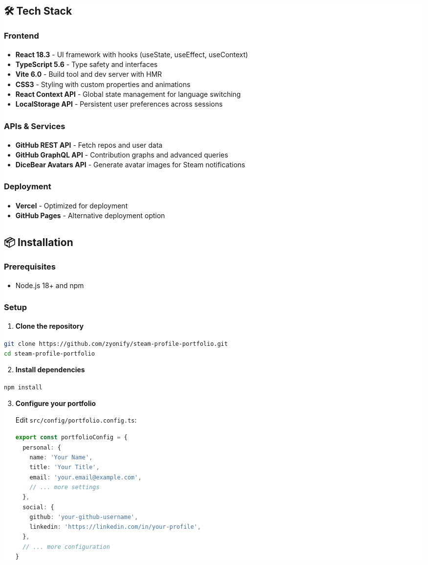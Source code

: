 ## 🛠️ Tech Stack

### Frontend
- **React 18.3** - UI framework with hooks (useState, useEffect, useContext)
- **TypeScript 5.6** - Type safety and interfaces
- **Vite 6.0** - Build tool and dev server with HMR
- **CSS3** - Styling with custom properties and animations
- **React Context API** - Global state management for language switching
- **LocalStorage API** - Persistent user preferences across sessions

### APIs & Services
- **GitHub REST API** - Fetch repos and user data
- **GitHub GraphQL API** - Contribution graphs and advanced queries
- **DiceBear Avatars API** - Generate avatar images for Steam notifications

### Deployment
- **Vercel** - Optimized for deployment
- **GitHub Pages** - Alternative deployment option

## 📦 Installation

### Prerequisites
- Node.js 18+ and npm

### Setup

1. **Clone the repository**
```bash
git clone https://github.com/zyonify/steam-profile-portfolio.git
cd steam-profile-portfolio
```

2. **Install dependencies**
```bash
npm install
```

3. **Configure your portfolio**

   Edit `src/config/portfolio.config.ts`:
   ```typescript
   export const portfolioConfig = {
     personal: {
       name: 'Your Name',
       title: 'Your Title',
       email: 'your.email@example.com',
       // ... more settings
     },
     social: {
       github: 'your-github-username',
       linkedin: 'https://linkedin.com/in/your-profile',
     },
     // ... more configuration
   }
   ```

